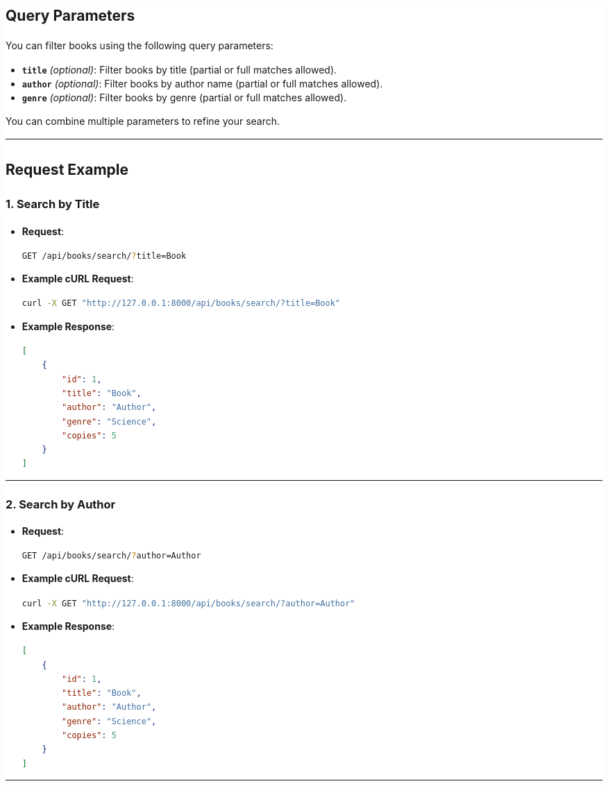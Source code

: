 ## **Query Parameters**

You can filter books using the following query parameters:

- **`title`** *(optional)*: Filter books by title (partial or full matches allowed).
- **`author`** *(optional)*: Filter books by author name (partial or full matches allowed).
- **`genre`** *(optional)*: Filter books by genre (partial or full matches allowed).

You can combine multiple parameters to refine your search.

---

## **Request Example**

### **1. Search by Title**


- **Request**:
  ```bash
  GET /api/books/search/?title=Book
  ```

- **Example cURL Request**:
  ```bash
  curl -X GET "http://127.0.0.1:8000/api/books/search/?title=Book"
  ```

- **Example Response**:
  ```json
  [
      {
          "id": 1,
          "title": "Book",
          "author": "Author",
          "genre": "Science",
          "copies": 5
      }
  ]
  ```

---

### **2. Search by Author**


- **Request**:
  ```bash
  GET /api/books/search/?author=Author
  ```

- **Example cURL Request**:
  ```bash
  curl -X GET "http://127.0.0.1:8000/api/books/search/?author=Author"
  ```

- **Example Response**:
  ```json
  [
      {
          "id": 1,
          "title": "Book",
          "author": "Author",
          "genre": "Science",
          "copies": 5
      }
  ]
  ```

---